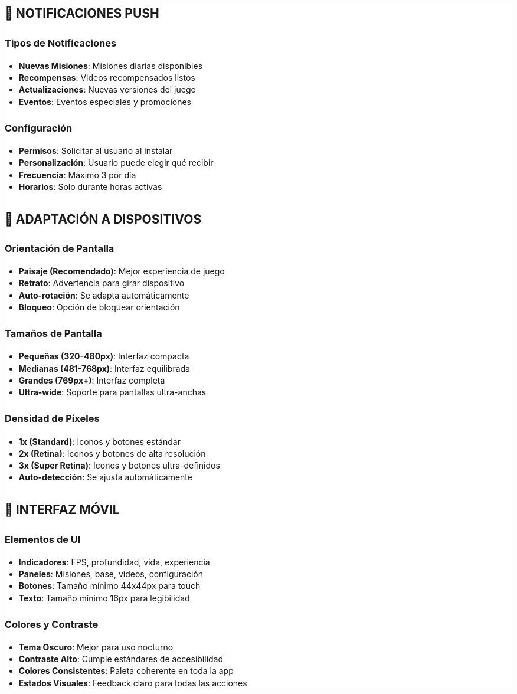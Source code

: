 ## 🔔 **NOTIFICACIONES PUSH**

### **Tipos de Notificaciones**
- **Nuevas Misiones**: Misiones diarias disponibles
- **Recompensas**: Videos recompensados listos
- **Actualizaciones**: Nuevas versiones del juego
- **Eventos**: Eventos especiales y promociones

### **Configuración**
- **Permisos**: Solicitar al usuario al instalar
- **Personalización**: Usuario puede elegir qué recibir
- **Frecuencia**: Máximo 3 por día
- **Horarios**: Solo durante horas activas

## 📱 **ADAPTACIÓN A DISPOSITIVOS**

### **Orientación de Pantalla**
- **Paisaje (Recomendado)**: Mejor experiencia de juego
- **Retrato**: Advertencia para girar dispositivo
- **Auto-rotación**: Se adapta automáticamente
- **Bloqueo**: Opción de bloquear orientación

### **Tamaños de Pantalla**
- **Pequeñas (320-480px)**: Interfaz compacta
- **Medianas (481-768px)**: Interfaz equilibrada
- **Grandes (769px+)**: Interfaz completa
- **Ultra-wide**: Soporte para pantallas ultra-anchas

### **Densidad de Píxeles**
- **1x (Standard)**: Iconos y botones estándar
- **2x (Retina)**: Iconos y botones de alta resolución
- **3x (Super Retina)**: Iconos y botones ultra-definidos
- **Auto-detección**: Se ajusta automáticamente

## 🎨 **INTERFAZ MÓVIL**

### **Elementos de UI**
- **Indicadores**: FPS, profundidad, vida, experiencia
- **Paneles**: Misiones, base, videos, configuración
- **Botones**: Tamaño mínimo 44x44px para touch
- **Texto**: Tamaño mínimo 16px para legibilidad

### **Colores y Contraste**
- **Tema Oscuro**: Mejor para uso nocturno
- **Contraste Alto**: Cumple estándares de accesibilidad
- **Colores Consistentes**: Paleta coherente en toda la app
- **Estados Visuales**: Feedback claro para todas las acciones
